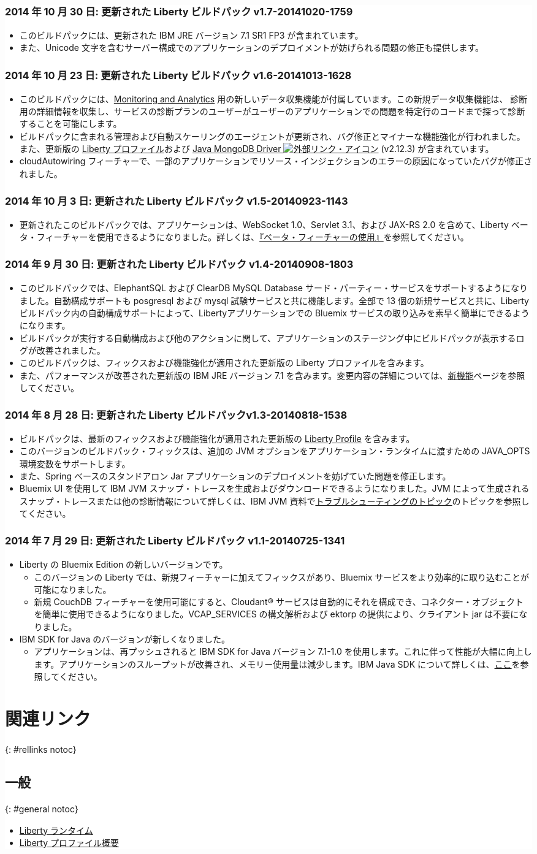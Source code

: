 ### 2014 年 10 月 30 日: 更新された Liberty ビルドパック v1.7-20141020-1759
* このビルドパックには、更新された IBM JRE バージョン 7.1 SR1 FP3 が含まれています。
* また、Unicode 文字を含むサーバー構成でのアプリケーションのデプロイメントが妨げられる問題の修正も提供します。

### 2014 年 10 月 23 日: 更新された Liberty ビルドパック v1.6-20141013-1628
* このビルドパックには、[Monitoring and Analytics](/docs/services/monana/index.html) 用の新しいデータ収集機能が付属しています。この新規データ収集機能は、
診断用の詳細情報を収集し、サービスの診断プランのユーザーがユーザーのアプリケーションでの問題を特定行のコードまで探って診断することを可能にします。
* ビルドパックに含まれる管理および自動スケーリングのエージェントが更新され、バグ修正とマイナーな機能強化が行われました。
また、更新版の [Liberty プロファイル](https://developer.ibm.com/wasdev/)および [Java MongoDB Driver ![外部リンク・アイコン](../../icons/launch-glyph.svg "外部リンク・アイコン")](https://docs.mongodb.org/ecosystem/drivers/java/) (v2.12.3) が含まれています。
* cloudAutowiring フィーチャーで、一部のアプリケーションでリソース・インジェクションのエラーの原因になっていたバグが修正されました。

### 2014 年 10 月 3 日: 更新された Liberty ビルドパック v1.5-20140923-1143
* 更新されたこのビルドパックでは、アプリケーションは、WebSocket 1.0、Servlet 3.1、および JAX-RS 2.0 を含めて、Liberty ベータ・フィーチャーを使用できるようになりました。詳しくは、[『ベータ・フィーチャーの使用』](usingBetaFeatures.html)を参照してください。

### 2014 年 9 月 30 日: 更新された Liberty ビルドパック v1.4-20140908-1803
* このビルドパックでは、ElephantSQL および ClearDB MySQL Database サード・パーティー・サービスをサポートするようになりました。自動構成サポートも posgresql および mysql 試験サービスと共に機能します。全部で 13 個の新規サービスと共に、Liberty ビルドパック内の自動構成サポートによって、Libertyアプリケーションでの Bluemix サービスの取り込みを素早く簡単にできるようになります。
* ビルドパックが実行する自動構成および他のアクションに関して、アプリケーションのステージング中にビルドパックが表示するログが改善されました。
* このビルドパックは、フィックスおよび機能強化が適用された更新版の Liberty プロファイルを含みます。
* また、パフォーマンスが改善された更新版の IBM JRE バージョン 7.1 を含みます。変更内容の詳細については、[新機能](http://www-01.ibm.com/support/knowledgecenter/SSYKE2_7.0.0/com.ibm.java.lnx.71.doc/diag/preface/changes_71/changes.html)ページを参照してください。

### 2014 年 8 月 28 日: 更新された Liberty ビルドパックv1.3-20140818-1538
* ビルドパックは、最新のフィックスおよび機能強化が適用された更新版の [Liberty Profile](https://developer.ibm.com/wasdev/) を含みます。
* このバージョンのビルドパック・フィックスは、追加の JVM オプションをアプリケーション・ランタイムに渡すための JAVA_OPTS 環境変数をサポートします。
* また、Spring ベースのスタンドアロン Jar アプリケーションのデプロイメントを妨げていた問題を修正します。
* Bluemix UI を使用して IBM JVM スナップ・トレースを生成およびダウンロードできるようになりました。JVM によって生成されるスナップ・トレースまたは他の診断情報について詳しくは、IBM JVM 資料で[トラブルシューティングのトピック](http://www-01.ibm.com/support/knowledgecenter/SSYKE2_7.0.0/com.ibm.java.lnx.70.doc/troubleshooting.html)のトピックを参照してください。

### 2014 年 7 月 29 日: 更新された Liberty ビルドパック v1.1-20140725-1341
* Liberty の Bluemix Edition の新しいバージョンです。
  * このバージョンの Liberty では、新規フィーチャーに加えてフィックスがあり、Bluemix サービスをより効率的に取り込むことが可能になりました。
  * 新規 CouchDB フィーチャーを使用可能にすると、Cloudant® サービスは自動的にそれを構成でき、コネクター・オブジェクトを簡単に使用できるようになりました。VCAP_SERVICES の構文解析および ektorp の提供により、クライアント jar は不要になりました。
* IBM SDK for Java のバージョンが新しくなりました。
  * アプリケーションは、再プッシュされると IBM SDK for Java バージョン 7.1-1.0 を使用します。これに伴って性能が大幅に向上します。アプリケーションのスループットが改善され、メモリー使用量は減少します。IBM Java SDK について詳しくは、[ここ](http://www-01.ibm.com/support/docview.wss?uid=swg21671466)を参照してください。

# 関連リンク
{: #rellinks notoc}
## 一般
{: #general notoc}
  * [Liberty ランタイム](index.html)
  * [Liberty プロファイル概要](http://www-01.ibm.com/support/knowledgecenter/SSAW57_8.5.5/com.ibm.websphere.wlp.nd.doc/ae/cwlp_about.html)
